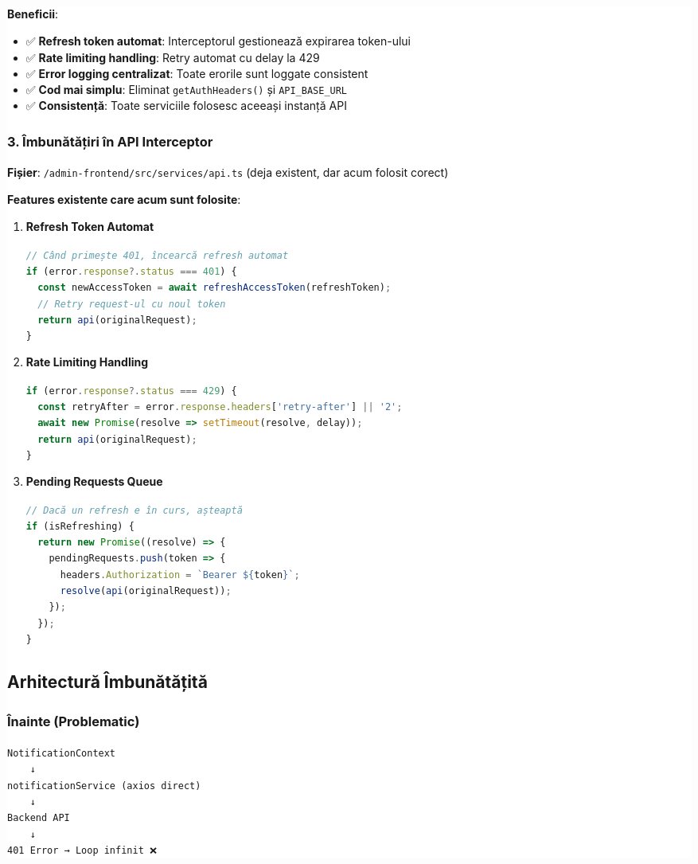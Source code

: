 **Beneficii**:
- ✅ **Refresh token automat**: Interceptorul gestionează expirarea token-ului
- ✅ **Rate limiting handling**: Retry automat cu delay la 429
- ✅ **Error logging centralizat**: Toate erorile sunt loggate consistent
- ✅ **Cod mai simplu**: Eliminat `getAuthHeaders()` și `API_BASE_URL`
- ✅ **Consistență**: Toate serviciile folosesc aceeași instanță API

### 3. Îmbunătățiri în API Interceptor

**Fișier**: `/admin-frontend/src/services/api.ts` (deja existent, dar acum folosit corect)

**Features existente care acum sunt folosite**:

1. **Refresh Token Automat**
   ```typescript
   // Când primește 401, încearcă refresh automat
   if (error.response?.status === 401) {
     const newAccessToken = await refreshAccessToken(refreshToken);
     // Retry request-ul cu noul token
     return api(originalRequest);
   }
   ```

2. **Rate Limiting Handling**
   ```typescript
   if (error.response?.status === 429) {
     const retryAfter = error.response.headers['retry-after'] || '2';
     await new Promise(resolve => setTimeout(resolve, delay));
     return api(originalRequest);
   }
   ```

3. **Pending Requests Queue**
   ```typescript
   // Dacă un refresh e în curs, așteaptă
   if (isRefreshing) {
     return new Promise((resolve) => {
       pendingRequests.push(token => {
         headers.Authorization = `Bearer ${token}`;
         resolve(api(originalRequest));
       });
     });
   }
   ```

## Arhitectură Îmbunătățită

### Înainte (Problematic)
```
NotificationContext
    ↓
notificationService (axios direct)
    ↓
Backend API
    ↓
401 Error → Loop infinit ❌
```

